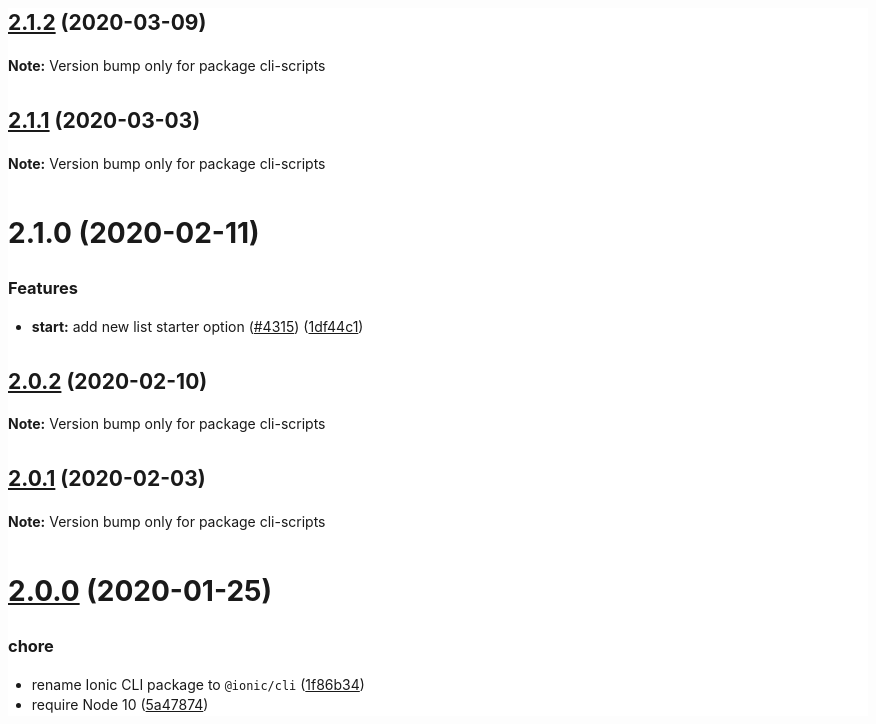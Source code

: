 



## [2.1.2](https://github.com/ionic-team/ionic-cli/compare/cli-scripts@2.1.1...cli-scripts@2.1.2) (2020-03-09)

**Note:** Version bump only for package cli-scripts





## [2.1.1](https://github.com/ionic-team/ionic-cli/compare/cli-scripts@2.1.0...cli-scripts@2.1.1) (2020-03-03)

**Note:** Version bump only for package cli-scripts





# 2.1.0 (2020-02-11)


### Features

* **start:** add new list starter option ([#4315](https://github.com/ionic-team/ionic-cli/issues/4315)) ([1df44c1](https://github.com/ionic-team/ionic-cli/commit/1df44c1591f37b89f2b672857740edd6cb2aea67))





## [2.0.2](https://github.com/ionic-team/ionic-cli/compare/cli-scripts@2.0.1...cli-scripts@2.0.2) (2020-02-10)

**Note:** Version bump only for package cli-scripts





## [2.0.1](https://github.com/ionic-team/ionic-cli/compare/cli-scripts@2.0.0...cli-scripts@2.0.1) (2020-02-03)

**Note:** Version bump only for package cli-scripts





# [2.0.0](https://github.com/ionic-team/ionic-cli/compare/cli-scripts@1.0.31...cli-scripts@2.0.0) (2020-01-25)


### chore

* rename Ionic CLI package to `@ionic/cli` ([1f86b34](https://github.com/ionic-team/ionic-cli/commit/1f86b34dc4ebfd565c240a6b4a44f3815a18b769))
* require Node 10 ([5a47874](https://github.com/ionic-team/ionic-cli/commit/5a478746c074207b6dc96aa8771f04a606deb1ef))
